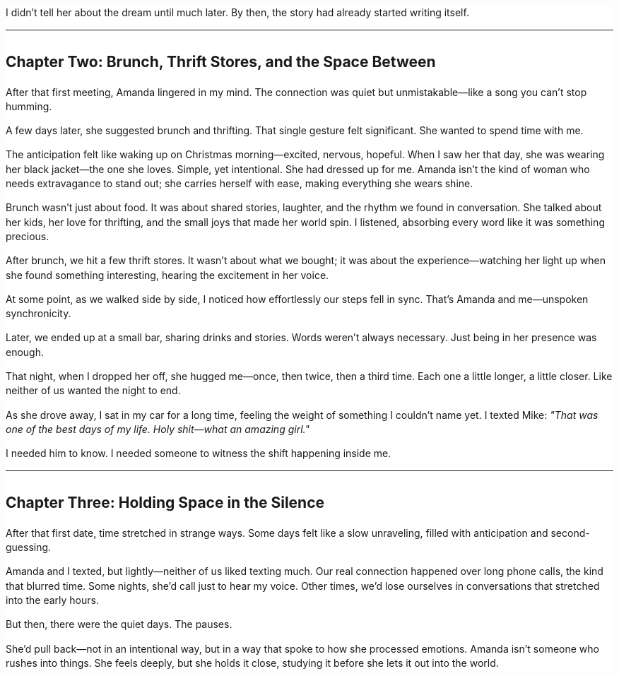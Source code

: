 I didn’t tell her about the dream until much later. By then, the story had already started writing itself.

---

## **Chapter Two: Brunch, Thrift Stores, and the Space Between**

After that first meeting, Amanda lingered in my mind. The connection was quiet but unmistakable—like a song you can’t stop humming.

A few days later, she suggested brunch and thrifting. That single gesture felt significant. She wanted to spend time with me.

The anticipation felt like waking up on Christmas morning—excited, nervous, hopeful. When I saw her that day, she was wearing her black jacket—the one she loves. Simple, yet intentional. She had dressed up for me. Amanda isn’t the kind of woman who needs extravagance to stand out; she carries herself with ease, making everything she wears shine.

Brunch wasn’t just about food. It was about shared stories, laughter, and the rhythm we found in conversation. She talked about her kids, her love for thrifting, and the small joys that made her world spin. I listened, absorbing every word like it was something precious.

After brunch, we hit a few thrift stores. It wasn’t about what we bought; it was about the experience—watching her light up when she found something interesting, hearing the excitement in her voice.

At some point, as we walked side by side, I noticed how effortlessly our steps fell in sync. That’s Amanda and me—unspoken synchronicity.

Later, we ended up at a small bar, sharing drinks and stories. Words weren’t always necessary. Just being in her presence was enough.

That night, when I dropped her off, she hugged me—once, then twice, then a third time. Each one a little longer, a little closer. Like neither of us wanted the night to end.

As she drove away, I sat in my car for a long time, feeling the weight of something I couldn’t name yet. I texted Mike:
*"That was one of the best days of my life. Holy shit—what an amazing girl."*

I needed him to know. I needed someone to witness the shift happening inside me.

---

## **Chapter Three: Holding Space in the Silence**

After that first date, time stretched in strange ways. Some days felt like a slow unraveling, filled with anticipation and second-guessing.

Amanda and I texted, but lightly—neither of us liked texting much. Our real connection happened over long phone calls, the kind that blurred time. Some nights, she’d call just to hear my voice. Other times, we’d lose ourselves in conversations that stretched into the early hours.

But then, there were the quiet days. The pauses.

She’d pull back—not in an intentional way, but in a way that spoke to how she processed emotions. Amanda isn’t someone who rushes into things. She feels deeply, but she holds it close, studying it before she lets it out into the world.
